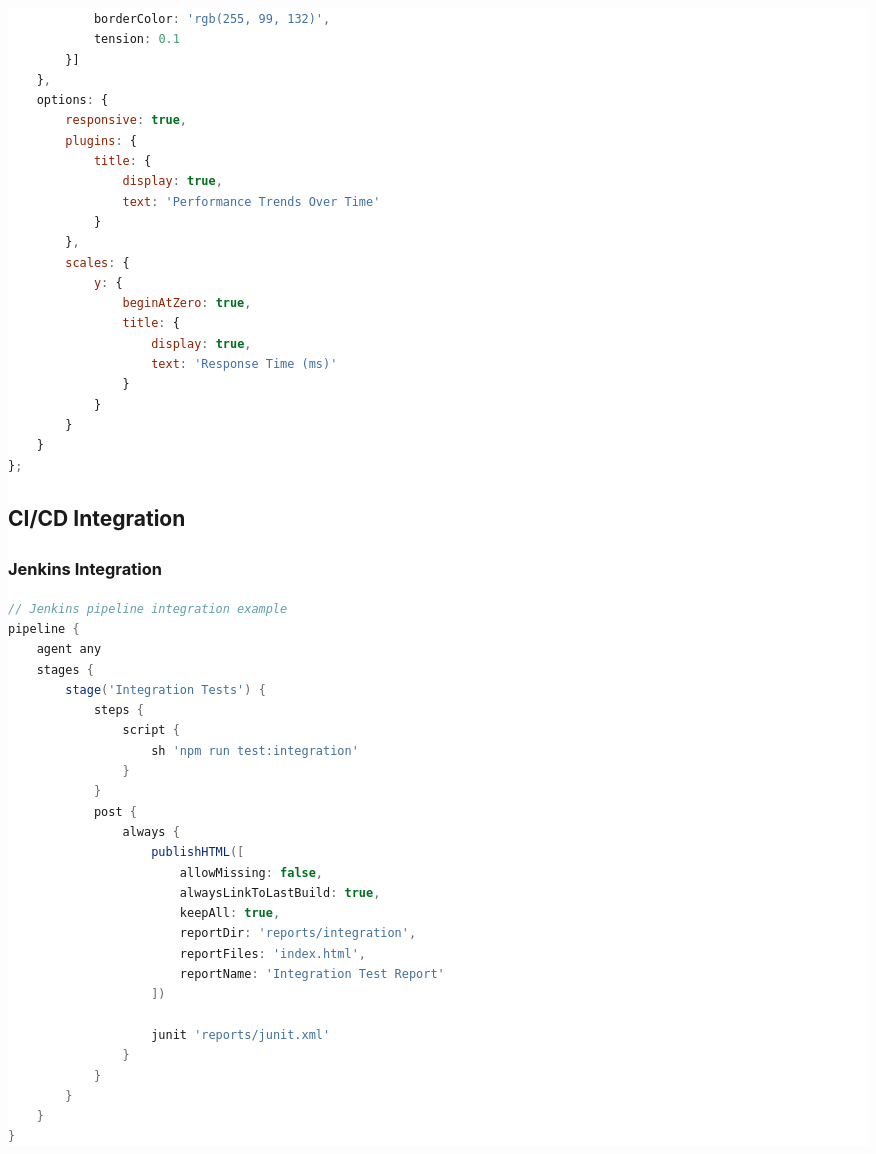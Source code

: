 ```javascript
            borderColor: 'rgb(255, 99, 132)',
            tension: 0.1
        }]
    },
    options: {
        responsive: true,
        plugins: {
            title: {
                display: true,
                text: 'Performance Trends Over Time'
            }
        },
        scales: {
            y: {
                beginAtZero: true,
                title: {
                    display: true,
                    text: 'Response Time (ms)'
                }
            }
        }
    }
};
```

## CI/CD Integration

### Jenkins Integration
```groovy
// Jenkins pipeline integration example
pipeline {
    agent any
    stages {
        stage('Integration Tests') {
            steps {
                script {
                    sh 'npm run test:integration'
                }
            }
            post {
                always {
                    publishHTML([
                        allowMissing: false,
                        alwaysLinkToLastBuild: true,
                        keepAll: true,
                        reportDir: 'reports/integration',
                        reportFiles: 'index.html',
                        reportName: 'Integration Test Report'
                    ])
                    
                    junit 'reports/junit.xml'
                }
            }
        }
    }
}
```
